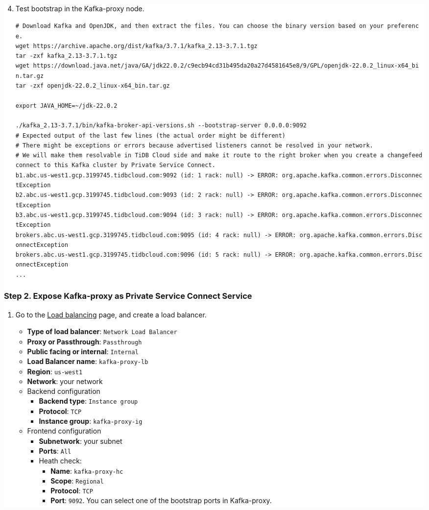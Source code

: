 4. Test bootstrap in the Kafka-proxy node.

    ```shell
    # Download Kafka and OpenJDK, and then extract the files. You can choose the binary version based on your preference.
    wget https://archive.apache.org/dist/kafka/3.7.1/kafka_2.13-3.7.1.tgz
    tar -zxf kafka_2.13-3.7.1.tgz
    wget https://download.java.net/java/GA/jdk22.0.2/c9ecb94cd31b495da20a27d4581645e8/9/GPL/openjdk-22.0.2_linux-x64_bin.tar.gz
    tar -zxf openjdk-22.0.2_linux-x64_bin.tar.gz

    export JAVA_HOME=~/jdk-22.0.2

    ./kafka_2.13-3.7.1/bin/kafka-broker-api-versions.sh --bootstrap-server 0.0.0.0:9092
    # Expected output of the last few lines (the actual order might be different)
    # There might be exceptions or errors because advertised listeners cannot be resolved in your network.
    # We will make them resolvable in TiDB Cloud side and make it route to the right broker when you create a changefeed connect to this Kafka cluster by Private Service Connect. 
    b1.abc.us-west1.gcp.3199745.tidbcloud.com:9092 (id: 1 rack: null) -> ERROR: org.apache.kafka.common.errors.DisconnectException
    b2.abc.us-west1.gcp.3199745.tidbcloud.com:9093 (id: 2 rack: null) -> ERROR: org.apache.kafka.common.errors.DisconnectException
    b3.abc.us-west1.gcp.3199745.tidbcloud.com:9094 (id: 3 rack: null) -> ERROR: org.apache.kafka.common.errors.DisconnectException
    brokers.abc.us-west1.gcp.3199745.tidbcloud.com:9095 (id: 4 rack: null) -> ERROR: org.apache.kafka.common.errors.DisconnectException
    brokers.abc.us-west1.gcp.3199745.tidbcloud.com:9096 (id: 5 rack: null) -> ERROR: org.apache.kafka.common.errors.DisconnectException
    ...
    ```

### Step 2. Expose Kafka-proxy as Private Service Connect Service

1. Go to the [Load balancing](https://console.cloud.google.com/net-services/loadbalancing/list/loadBalancers) page, and create a load balancer.

    - **Type of load balancer**: `Network Load Balancer`
    - **Proxy or Passthrough**: `Passthrough`
    - **Public facing or internal**: `Internal`
    - **Load Balancer name**: `kafka-proxy-lb`
    - **Region**: `us-west1`
    - **Network**: your network
    - Backend configuration
        - **Backend type**: `Instance group`
        - **Protocol**: `TCP`
        - **Instance group**: `kafka-proxy-ig`
    - Frontend configuration
        - **Subnetwork**: your subnet
        - **Ports**: `All`
        - Heath check:
            - **Name**: `kafka-proxy-hc`
            - **Scope**: `Regional`
            - **Protocol**: `TCP`
            - **Port**: `9092`. You can select one of the bootstrap ports in Kafka-proxy.
